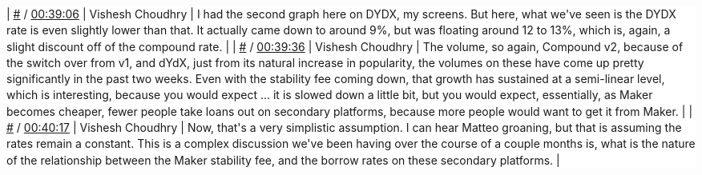| [#](#003906) / [00:39:06](https://www.youtube.com/watch?v=AAYQZStoysQ&t=00h39m06s) | Vishesh Choudhry   | I had the second graph here on DYDX, my screens. But here, what we've seen is the DYDX rate is even slightly lower than that. It actually came down to around 9%, but was floating around 12 to 13%, which is, again, a slight discount off of the compound rate.                                                                                                                                                                                                                                                                                                                                                                                                                                                                                                                                                                                                                                                                                                                                                                                                                                                                                                                                                                                                                                                                                                                                                                                                      |
| [#](#003936) / [00:39:36](https://www.youtube.com/watch?v=AAYQZStoysQ&t=00h39m36s) | Vishesh Choudhry   | The volume, so again, Compound v2, because of the switch over from v1, and dYdX, just from its natural increase in popularity, the volumes on these have come up pretty significantly in the past two weeks. Even with the stability fee coming down, that growth has sustained at a semi-linear level, which is interesting, because you would expect ... it is slowed down a little bit, but you would expect, essentially, as Maker becomes cheaper, fewer people take loans out on secondary platforms, because more people would want to get it from Maker.                                                                                                                                                                                                                                                                                                                                                                                                                                                                                                                                                                                                                                                                                                                                                                                                                                                                                                       |
| [#](#004017) / [00:40:17](https://www.youtube.com/watch?v=AAYQZStoysQ&t=00h40m17s) | Vishesh Choudhry   | Now, that's a very simplistic assumption. I can hear Matteo groaning, but that is assuming the rates remain a constant. This is a complex discussion we've been having over the course of a couple months is, what is the nature of the relationship between the Maker stability fee, and the borrow rates on these secondary platforms.                                                                                                                                                                                                                                                                                                                                                                                                                                                                                                                                                                                                                                                                                                                                                                                                                                                                                                                                                                                                                                                                                                                               |
